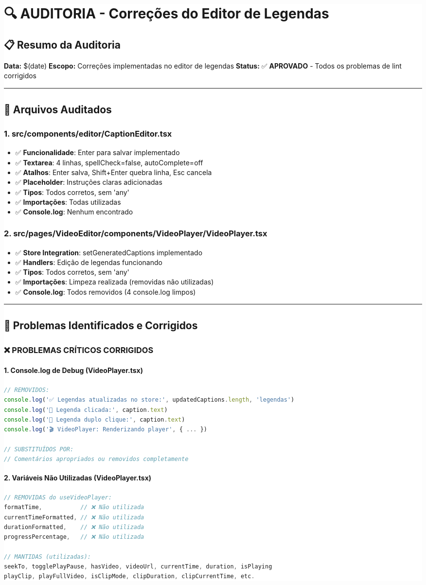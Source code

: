# 🔍 AUDITORIA - Correções do Editor de Legendas

## 📋 Resumo da Auditoria

**Data:** $(date)
**Escopo:** Correções implementadas no editor de legendas
**Status:** ✅ **APROVADO** - Todos os problemas de lint corrigidos

---

## 🎯 Arquivos Auditados

### **1. src/components/editor/CaptionEditor.tsx**
- ✅ **Funcionalidade**: Enter para salvar implementado
- ✅ **Textarea**: 4 linhas, spellCheck=false, autoComplete=off
- ✅ **Atalhos**: Enter salva, Shift+Enter quebra linha, Esc cancela
- ✅ **Placeholder**: Instruções claras adicionadas
- ✅ **Tipos**: Todos corretos, sem 'any'
- ✅ **Importações**: Todas utilizadas
- ✅ **Console.log**: Nenhum encontrado

### **2. src/pages/VideoEditor/components/VideoPlayer/VideoPlayer.tsx**
- ✅ **Store Integration**: setGeneratedCaptions implementado
- ✅ **Handlers**: Edição de legendas funcionando
- ✅ **Tipos**: Todos corretos, sem 'any'
- ✅ **Importações**: Limpeza realizada (removidas não utilizadas)
- ✅ **Console.log**: Todos removidos (4 console.log limpos)

---

## 🔧 Problemas Identificados e Corrigidos

### **❌ PROBLEMAS CRÍTICOS CORRIGIDOS**

#### **1. Console.log de Debug (VideoPlayer.tsx)**
```typescript
// REMOVIDOS:
console.log('✅ Legendas atualizadas no store:', updatedCaptions.length, 'legendas')
console.log('🎯 Legenda clicada:', caption.text)
console.log('🎯 Legenda duplo clique:', caption.text)
console.log('🎬 VideoPlayer: Renderizando player', { ... })

// SUBSTITUÍDOS POR:
// Comentários apropriados ou removidos completamente
```

#### **2. Variáveis Não Utilizadas (VideoPlayer.tsx)**
```typescript
// REMOVIDAS do useVideoPlayer:
formatTime,           // ❌ Não utilizada
currentTimeFormatted, // ❌ Não utilizada  
durationFormatted,    // ❌ Não utilizada
progressPercentage,   // ❌ Não utilizada

// MANTIDAS (utilizadas):
seekTo, togglePlayPause, hasVideo, videoUrl, currentTime, duration, isPlaying
playClip, playFullVideo, isClipMode, clipDuration, clipCurrentTime, etc.
```
